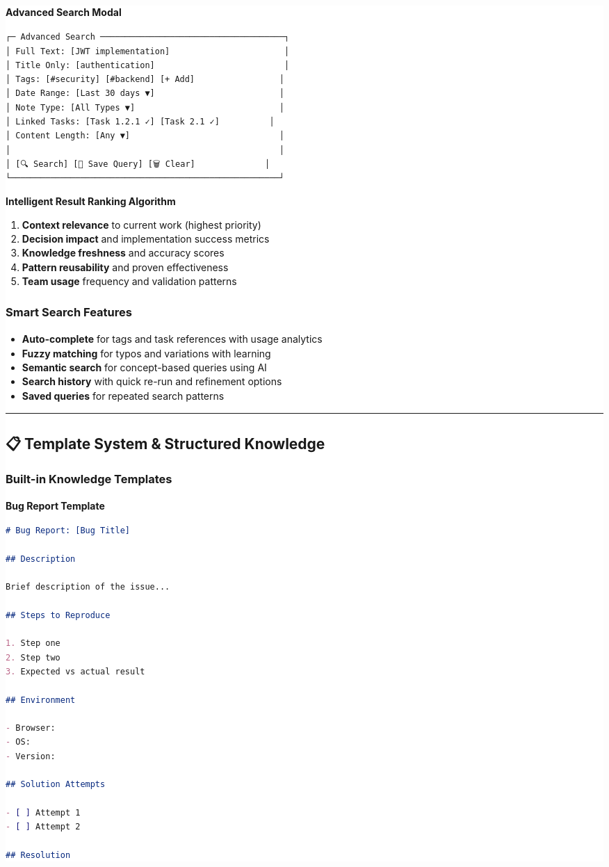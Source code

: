 **Advanced Search Modal**

```
┌─ Advanced Search ─────────────────────────────────────┐
│ Full Text: [JWT implementation]                       │
│ Title Only: [authentication]                          │
│ Tags: [#security] [#backend] [+ Add]                 │
│ Date Range: [Last 30 days ▼]                         │
│ Note Type: [All Types ▼]                             │
│ Linked Tasks: [Task 1.2.1 ✓] [Task 2.1 ✓]          │
│ Content Length: [Any ▼]                              │
│                                                      │
│ [🔍 Search] [💾 Save Query] [🗑️ Clear]              │
└──────────────────────────────────────────────────────┘
```

**Intelligent Result Ranking Algorithm**

1. **Context relevance** to current work (highest priority)
2. **Decision impact** and implementation success metrics
3. **Knowledge freshness** and accuracy scores
4. **Pattern reusability** and proven effectiveness
5. **Team usage** frequency and validation patterns

### Smart Search Features

- **Auto-complete** for tags and task references with usage analytics
- **Fuzzy matching** for typos and variations with learning
- **Semantic search** for concept-based queries using AI
- **Search history** with quick re-run and refinement options
- **Saved queries** for repeated search patterns

---

## 📋 Template System & Structured Knowledge

### Built-in Knowledge Templates

**Bug Report Template**

```markdown
# Bug Report: [Bug Title]

## Description

Brief description of the issue...

## Steps to Reproduce

1. Step one
2. Step two
3. Expected vs actual result

## Environment

- Browser:
- OS:
- Version:

## Solution Attempts

- [ ] Attempt 1
- [ ] Attempt 2

## Resolution

```